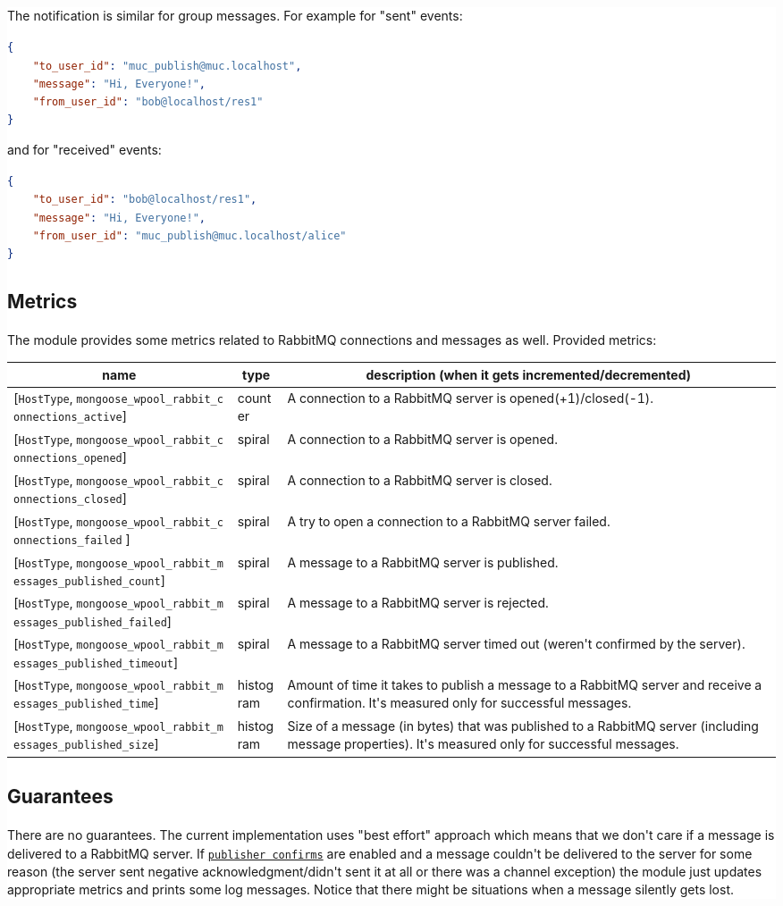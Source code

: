 The notification is similar for group messages. For example for "sent" events:

```JSON
{
    "to_user_id": "muc_publish@muc.localhost",
    "message": "Hi, Everyone!",
    "from_user_id": "bob@localhost/res1"
}
```

and for "received" events:

```JSON
{
    "to_user_id": "bob@localhost/res1",
    "message": "Hi, Everyone!",
    "from_user_id": "muc_publish@muc.localhost/alice"
}
```

## Metrics

The module provides some metrics related to RabbitMQ connections and messages
as well. Provided metrics:

| name                                                             | type      | description (when it gets incremented/decremented)                                                                                               |
|------------------------------------------------------------------|-----------|--------------------------------------------------------------------------------------------------------------------------------------------------|
| [`HostType`, `mongoose_wpool_rabbit_connections_active`]         | counter   | A connection to a RabbitMQ server is opened(+1)/closed(-1).                                                                                      |
| [`HostType`, `mongoose_wpool_rabbit_connections_opened`]         | spiral    | A connection to a RabbitMQ server is opened.                                                                                                     |
| [`HostType`, `mongoose_wpool_rabbit_connections_closed`]         | spiral    | A connection to a RabbitMQ server is closed.                                                                                                     |
| [`HostType`, `mongoose_wpool_rabbit_connections_failed` ]        | spiral    | A try to open a connection to a RabbitMQ server failed.                                                                                          |
| [`HostType`, `mongoose_wpool_rabbit_messages_published_count`]   | spiral    | A message to a RabbitMQ server is published.                                                                                                     |
| [`HostType`, `mongoose_wpool_rabbit_messages_published_failed`]  | spiral    | A message to a RabbitMQ server is rejected.                                                                                                      |
| [`HostType`, `mongoose_wpool_rabbit_messages_published_timeout`] | spiral    | A message to a RabbitMQ server timed out (weren't confirmed by the server).                                                                      |
| [`HostType`, `mongoose_wpool_rabbit_messages_published_time`]    | histogram | Amount of time it takes to publish a message to a RabbitMQ server and receive a confirmation. It's measured only for successful messages.        |
| [`HostType`, `mongoose_wpool_rabbit_messages_published_size`]    | histogram | Size of a message (in bytes) that was published to a RabbitMQ server (including message properties). It's measured only for successful messages. |


## Guarantees

There are no guarantees. The current implementation uses "best effort" approach
which means that we don't care if a message is delivered to a RabbitMQ server.
If [`publisher confirms`](#publisher-confirms) are enabled and a message
couldn't be delivered to the server for some reason (the server sent negative
acknowledgment/didn't sent it at all or there was a channel exception)
the module just updates appropriate metrics and prints some log messages. Notice
that there might be situations when a message silently gets lost.


[mod_event_pusher]: ./mod_event_pusher.md